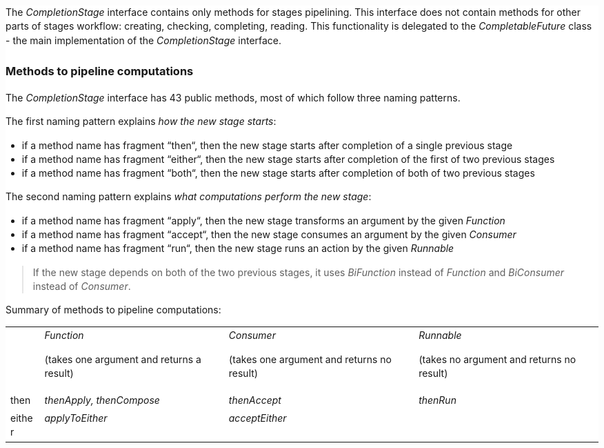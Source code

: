 The _CompletionStage_ interface contains only methods for stages pipelining. This interface does not contain methods for other parts of stages workflow: creating, checking, completing, reading. This functionality is delegated to the _CompletableFuture_ class - the main implementation of the _CompletionStage_ interface.


### Methods to pipeline computations

The _CompletionStage_ interface has 43 public methods, most of which follow three naming patterns.

The first naming pattern explains _how the new stage starts_:



*   if a method name has fragment “then“, then the new stage starts after completion of a single previous stage
*   if a method name has fragment “either“, then the new stage starts after completion of the first of two previous stages
*   if a method name has fragment “both“, then the new stage starts after completion of both of two previous stages

The second naming pattern explains _what computations perform the new stage_:



*   if a method name has fragment “apply“, then the new stage transforms an argument by the given _Function_
*   if a method name has fragment “accept“, then the new stage consumes an argument by the given _Consumer_
*   if a method name has fragment “run“, then the new stage runs an action by the given _Runnable_

>If the new stage depends on both of the two previous stages, it uses _BiFunction_ instead of _Function_ and _BiConsumer_ instead of _Consumer_.

Summary of methods to pipeline computations:


<table>
  <tr>
   <td>
   </td>
   <td><em>Function</em>
<p>
(takes one argument and returns a result)
   </td>
   <td><em>Consumer</em>
<p>
(takes one argument and returns no result)
   </td>
   <td><em>Runnable</em>
<p>
(takes no argument and returns no result)
   </td>
  </tr>
  <tr>
   <td>then
   </td>
   <td><em>thenApply, thenCompose</em>
   </td>
   <td><em>thenAccept</em>
   </td>
   <td><em>thenRun</em>
   </td>
  </tr>
  <tr>
   <td>either
   </td>
   <td><em>applyToEither</em>
   </td>
   <td><em>acceptEither</em>